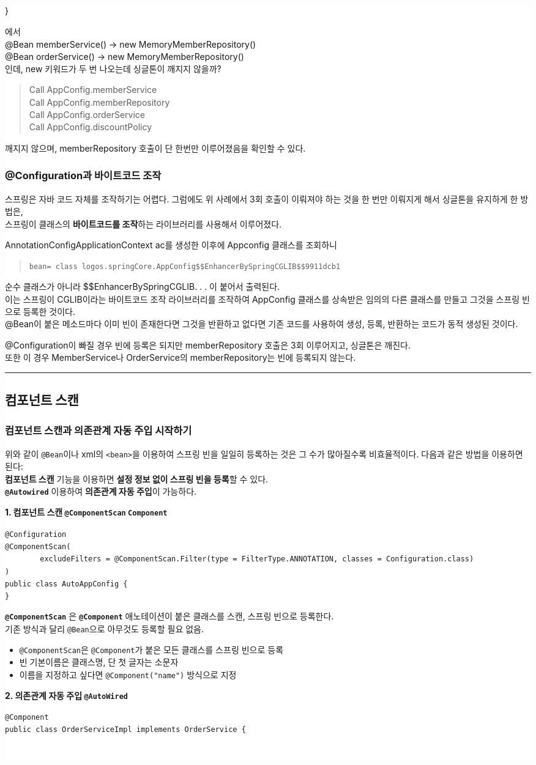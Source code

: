 <span class="token punctuation">}</span>
</code></pre>
<p>에서<br>
@Bean memberService() -&gt; new MemoryMemberRepository()<br>
@Bean orderService() -&gt; new MemoryMemberRepository()<br>
인데, new 키워드가 두 번 나오는데 싱글톤이 깨지지 않을까?</p>
<blockquote>
<p>Call AppConfig.memberService<br>
Call AppConfig.memberRepository<br>
Call AppConfig.orderService<br>
Call AppConfig.discountPolicy</p>
</blockquote>
<p>깨지지 않으며, memberRepository 호출이 단 한번만 이루어졌음을 확인할 수 있다.</p>
<h3 id="configuration과-바이트코드-조작">@Configuration과 바이트코드 조작</h3>
<p>스프링은 자바 코드 자체를 조작하기는 어렵다. 그럼에도 위 사례에서 3회 호출이 이뤄져야 하는 것을 한 번만 이뤄지게 해서 싱글톤을 유지하게 한 방법은,<br>
스프링이 클래스의 <strong>바이트코드를 조작</strong>하는 라이브러리를 사용해서 이루어졌다.</p>
<p>AnnotationConfigApplicationContext ac를 생성한 이후에 Appconfig 클래스를 조회하니</p>
<blockquote>
<p><code>bean= class logos.springCore.AppConfig$$EnhancerBySpringCGLIB$$9911dcb1</code></p>
</blockquote>
<p>순수 클래스가 아니라 $$EnhancerBySpringCGLIB. . . 이 붙어서 출력된다.<br>
이는 스프링이 CGLIB이라는 바이트코드 조작 라이브러리를 조작하여 AppConfig 클래스를 상속받은 임의의 다른 클래스를 만들고 그것을 스프링 빈으로 등록한 것이다.<br>
@Bean이 붙은 메소드마다 이미 빈이 존재한다면 그것을 반환하고 없다면 기존 코드를 사용하여 생성, 등록, 반환하는 코드가 동적 생성된 것이다.</p>
<p>@Configuration이 빠질 경우 빈에 등록은 되지만 memberRepository 호출은 3회 이루어지고, 싱글톤은 깨진다.<br>
또한 이 경우 MemberService나 OrderService의 memberRepository는 빈에 등록되지 않는다.</p>
<hr>
<h2 id="컴포넌트-스캔">컴포넌트 스캔</h2>
<h3 id="컴포넌트-스캔과-의존관계-자동-주입-시작하기">컴포넌트 스캔과 의존관계 자동 주입 시작하기</h3>
<p>위와 같이 <code>@Bean</code>이나 xml의 <code>&lt;bean&gt;</code>을 이용하여 스프링 빈을 일일히 등록하는 것은 그 수가 많아질수록 비효율적이다. 다음과 같은 방법을 이용하면 된다:<br>
<strong>컴포넌트 스캔</strong> 기능을 이용하면 <strong>설정 정보 없이 스프링 빈을 등록</strong>할 수 있다.<br>
<strong><code>@Autowired</code></strong> 이용하여 <strong>의존관계 자동 주입</strong>이 가능하다.</p>
<p><strong>1. 컴포넌트 스캔 <code>@ComponentScan</code> <code>Component</code></strong></p>
<pre class=" language-java"><code class="prism  language-java"><span class="token annotation punctuation">@Configuration</span>  
<span class="token annotation punctuation">@ComponentScan</span><span class="token punctuation">(</span>  
        excludeFilters <span class="token operator">=</span> <span class="token annotation punctuation">@ComponentScan</span><span class="token punctuation">.</span><span class="token function">Filter</span><span class="token punctuation">(</span>type <span class="token operator">=</span> FilterType<span class="token punctuation">.</span>ANNOTATION<span class="token punctuation">,</span> classes <span class="token operator">=</span> Configuration<span class="token punctuation">.</span><span class="token keyword">class</span><span class="token punctuation">)</span>  
<span class="token punctuation">)</span>  
<span class="token keyword">public</span> <span class="token keyword">class</span> <span class="token class-name">AutoAppConfig</span> <span class="token punctuation">{</span>  
<span class="token punctuation">}</span>
</code></pre>
<p><strong><code>@ComponentScan</code></strong> 은 <strong><code>@Component</code></strong> 애노테이션이 붙은 클래스를 스캔, 스프링 빈으로 등록한다.<br>
기존 방식과 달리 <code>@Bean</code>으로 아무것도 등록할 필요 없음.</p>
<ul>
<li><code>@ComponentScan</code>은 <code>@Component</code>가 붙은 모든 클래스를 스프링 빈으로 등록</li>
<li>빈 기본이름은 클래스명, 단 첫 글자는 소문자</li>
<li>이름을 지정하고 싶다면 <code>@Component("name")</code> 방식으로 지정</li>
</ul>
<p><strong>2. 의존관계 자동 주입 <code>@AutoWired</code></strong></p>
<pre class=" language-java"><code class="prism  language-java"><span class="token annotation punctuation">@Component</span>  
<span class="token keyword">public</span> <span class="token keyword">class</span> <span class="token class-name">OrderServiceImpl</span> <span class="token keyword">implements</span> <span class="token class-name">OrderService</span> <span class="token punctuation">{</span>  
  